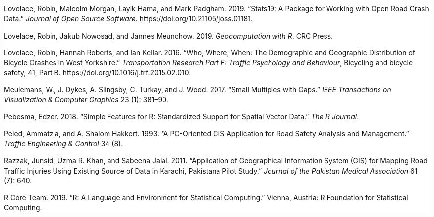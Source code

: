 Lovelace, Robin, Malcolm Morgan, Layik Hama, and Mark Padgham. 2019.
“Stats19: A Package for Working with Open Road Crash Data.” *Journal
of Open Source Software*. <https://doi.org/10.21105/joss.01181>.

</div>

<div id="ref-lovelace_geocomputation_2019">

Lovelace, Robin, Jakub Nowosad, and Jannes Meunchow. 2019.
*Geocomputation with R*. CRC Press.

</div>

<div id="ref-lovelace_who_2016">

Lovelace, Robin, Hannah Roberts, and Ian Kellar. 2016. “Who, Where,
When: The Demographic and Geographic Distribution of Bicycle Crashes in
West Yorkshire.” *Transportation Research Part F: Traffic Psychology and
Behaviour*, Bicycling and bicycle safety, 41, Part B.
<https://doi.org/10.1016/j.trf.2015.02.010>.

</div>

<div id="ref-meulemans_small_2017">

Meulemans, W., J. Dykes, A. Slingsby, C. Turkay, and J. Wood. 2017.
“Small Multiples with Gaps.” *IEEE Transactions on Visualization &
Computer Graphics* 23 (1): 381–90.

</div>

<div id="ref-pebesma_simple_2018">

Pebesma, Edzer. 2018. “Simple Features for R: Standardized Support for
Spatial Vector Data.” *The R Journal*.

</div>

<div id="ref-peled_pc-oriented_1993">

Peled, Ammatzia, and A. Shalom Hakkert. 1993. “A PC-Oriented GIS
Application for Road Safety Analysis and Management.” *Traffic
Engineering & Control* 34 (8).

</div>

<div id="ref-razzak_application_2011">

Razzak, Junsid, Uzma R. Khan, and Sabeena Jalal. 2011. “Application of
Geographical Information System (GIS) for Mapping Road Traffic Injuries
Using Existing Source of Data in Karachi, Pakistana Pilot Study.”
*Journal of the Pakistan Medical Association* 61 (7): 640.

</div>

<div id="ref-rcore">

R Core Team. 2019. “R: A Language and Environment for Statistical
Computing.” Vienna, Austria: R Foundation for Statistical Computing.

</div>
